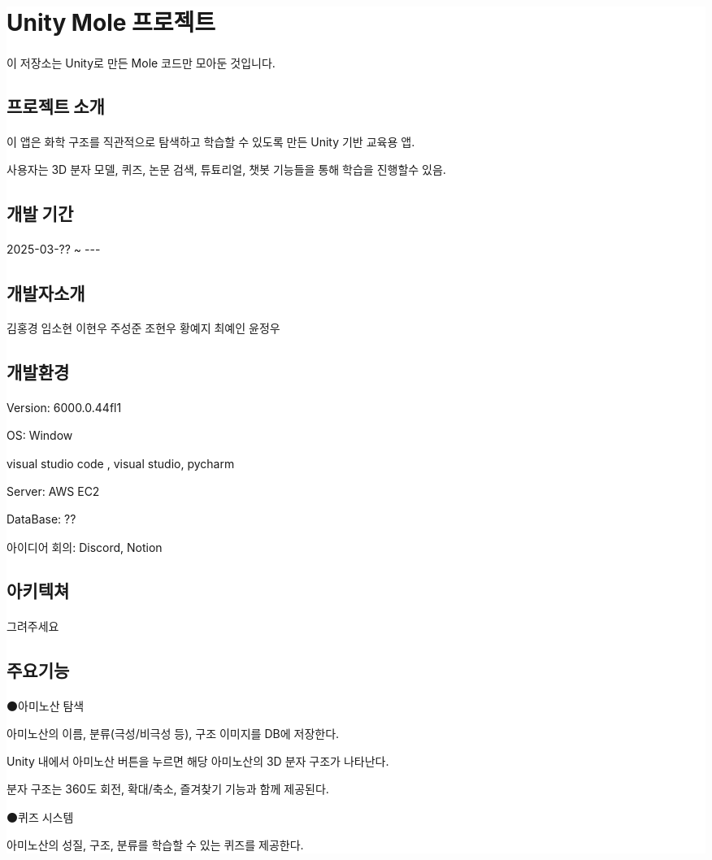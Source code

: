 # Unity Mole 프로젝트
 이 저장소는 Unity로 만든 Mole 코드만 모아둔 것입니다.
 


 ## 프로젝트 소개 
 이 앱은 화학 구조를 직관적으로 탐색하고 학습할 수 있도록 만든 Unity 기반 교육용 앱.
 
 사용자는 3D 분자 모델, 퀴즈, 논문 검색, 튜툐리얼, 챗봇 기능들을 통해 학습을 진행할수 있음.
 
 ## 개발 기간
 2025-03-?? ~ ---
 ## 개발자소개
 김홍경 
 임소현
 이현우
 주성준
 조현우
 황예지
 최예인
 윤정우

 ## 개발환경
 Version: 6000.0.44fl1
 
 OS: Window
 
 visual studio code , visual studio, pycharm 
 
 Server: AWS EC2
 
 DataBase: ??
 
 아이디어 회의: Discord, Notion
 

 ## 아키텍쳐 
 그려주세요 

 ## 주요기능
⚫아미노산 탐색 

아미노산의 이름, 분류(극성/비극성 등), 구조 이미지를 DB에 저장한다.

Unity 내에서 아미노산 버튼을 누르면 해당 아미노산의 3D 분자 구조가 나타난다.

분자 구조는 360도 회전, 확대/축소, 즐겨찾기 기능과 함께 제공된다.


⚫퀴즈 시스템 

아미노산의 성질, 구조, 분류를 학습할 수 있는 퀴즈를 제공한다.
